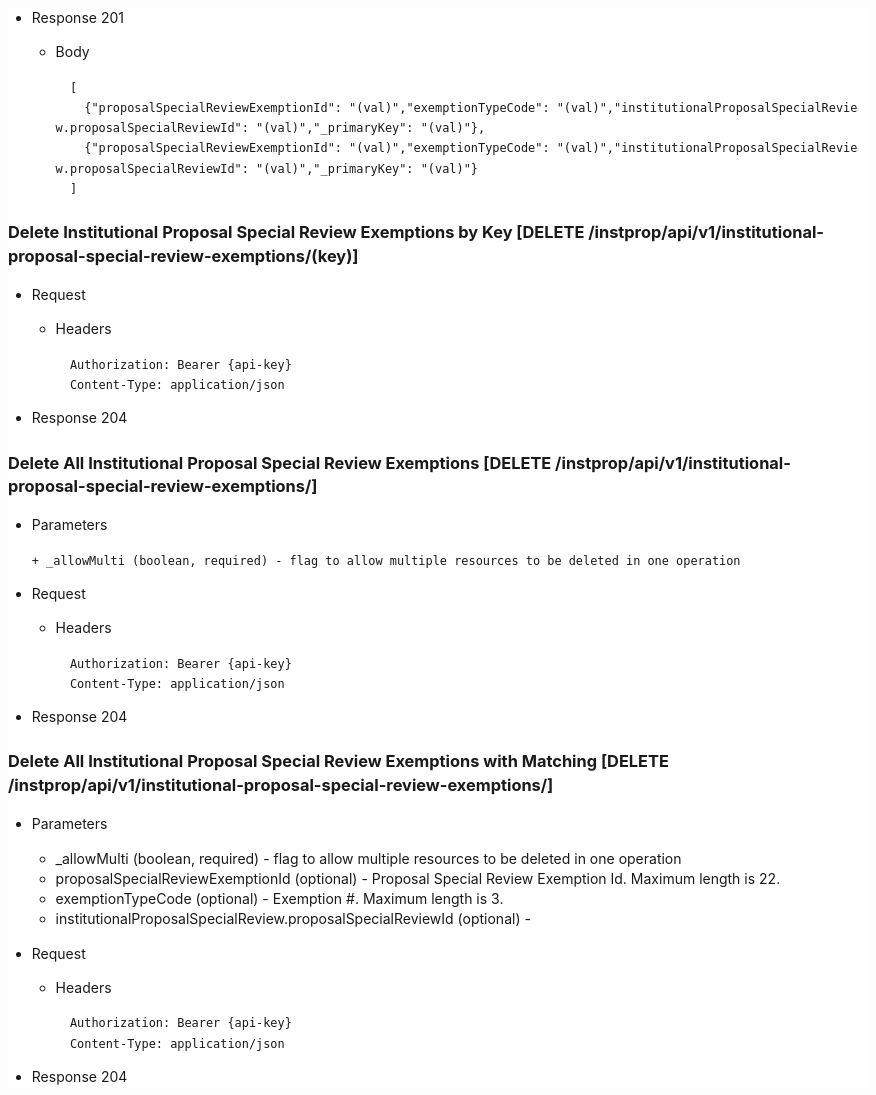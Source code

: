 + Response 201
    
    + Body
            
            [
              {"proposalSpecialReviewExemptionId": "(val)","exemptionTypeCode": "(val)","institutionalProposalSpecialReview.proposalSpecialReviewId": "(val)","_primaryKey": "(val)"},
              {"proposalSpecialReviewExemptionId": "(val)","exemptionTypeCode": "(val)","institutionalProposalSpecialReview.proposalSpecialReviewId": "(val)","_primaryKey": "(val)"}
            ]
### Delete Institutional Proposal Special Review Exemptions by Key [DELETE /instprop/api/v1/institutional-proposal-special-review-exemptions/(key)]
	 
+ Request

    + Headers

            Authorization: Bearer {api-key}
            Content-Type: application/json

+ Response 204

### Delete All Institutional Proposal Special Review Exemptions [DELETE /instprop/api/v1/institutional-proposal-special-review-exemptions/]

+ Parameters

      + _allowMulti (boolean, required) - flag to allow multiple resources to be deleted in one operation

+ Request

    + Headers

            Authorization: Bearer {api-key}
            Content-Type: application/json

+ Response 204

### Delete All Institutional Proposal Special Review Exemptions with Matching [DELETE /instprop/api/v1/institutional-proposal-special-review-exemptions/]

+ Parameters

    + _allowMulti (boolean, required) - flag to allow multiple resources to be deleted in one operation
    + proposalSpecialReviewExemptionId (optional) - Proposal Special Review Exemption Id. Maximum length is 22.
    + exemptionTypeCode (optional) - Exemption #. Maximum length is 3.
    + institutionalProposalSpecialReview.proposalSpecialReviewId (optional) - 

      
+ Request

    + Headers

            Authorization: Bearer {api-key}
            Content-Type: application/json

+ Response 204
